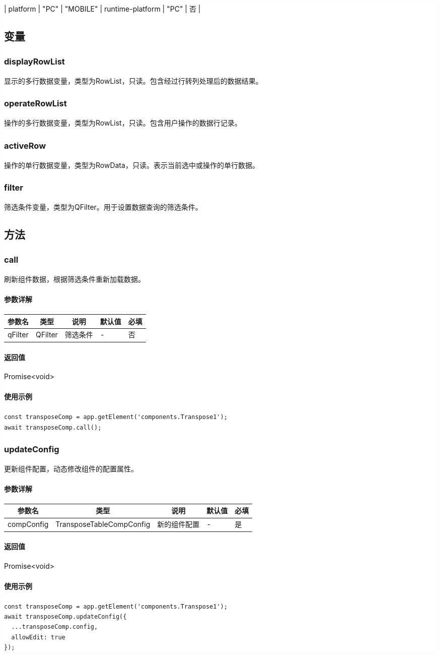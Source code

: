 | platform | "PC" &#124; "MOBILE" | runtime-platform | "PC" | 否 |

## 变量
### displayRowList
显示的多行数据变量，类型为RowList，只读。包含经过行转列处理后的数据结果。

### operateRowList
操作的多行数据变量，类型为RowList，只读。包含用户操作的数据行记录。

### activeRow
操作的单行数据变量，类型为RowData，只读。表示当前选中或操作的单行数据。

### filter
筛选条件变量，类型为QFilter。用于设置数据查询的筛选条件。

## 方法 
### call
刷新组件数据，根据筛选条件重新加载数据。

#### 参数详解
| 参数名 | 类型 | 说明 | 默认值 | 必填 |
|--------|------|------|---------|------|
| qFilter | QFilter | 筛选条件 | - | 否 |

#### 返回值
Promise&lt;void&gt;

#### 使用示例
```tsx title="调用刷新方法"
const transposeComp = app.getElement('components.Transpose1');
await transposeComp.call();
```

### updateConfig
更新组件配置，动态修改组件的配置属性。

#### 参数详解
| 参数名 | 类型 | 说明 | 默认值 | 必填 |
|--------|------|------|---------|------|
| compConfig | TransposeTableCompConfig | 新的组件配置 | - | 是 |

#### 返回值
Promise&lt;void&gt;

#### 使用示例
```tsx title="更新组件配置"
const transposeComp = app.getElement('components.Transpose1');
await transposeComp.updateConfig({
  ...transposeComp.config,
  allowEdit: true
});
```
